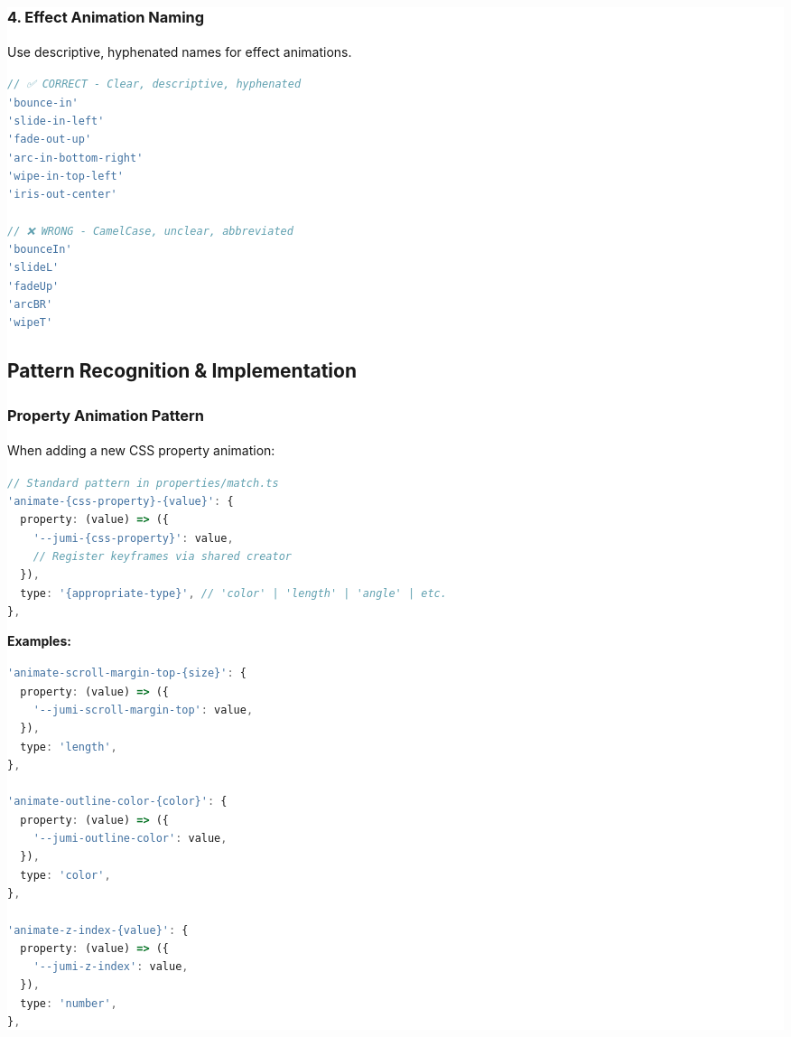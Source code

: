 ### 4. Effect Animation Naming
Use descriptive, hyphenated names for effect animations.

```typescript
// ✅ CORRECT - Clear, descriptive, hyphenated
'bounce-in'
'slide-in-left'
'fade-out-up'
'arc-in-bottom-right'
'wipe-in-top-left'
'iris-out-center'

// ❌ WRONG - CamelCase, unclear, abbreviated
'bounceIn'
'slideL'
'fadeUp'
'arcBR'
'wipeT'
```

## Pattern Recognition & Implementation

### Property Animation Pattern

When adding a new CSS property animation:

```typescript
// Standard pattern in properties/match.ts
'animate-{css-property}-{value}': {
  property: (value) => ({
    '--jumi-{css-property}': value,
    // Register keyframes via shared creator
  }),
  type: '{appropriate-type}', // 'color' | 'length' | 'angle' | etc.
},
```

**Examples:**

```typescript
'animate-scroll-margin-top-{size}': {
  property: (value) => ({
    '--jumi-scroll-margin-top': value,
  }),
  type: 'length',
},

'animate-outline-color-{color}': {
  property: (value) => ({
    '--jumi-outline-color': value,
  }),
  type: 'color',
},

'animate-z-index-{value}': {
  property: (value) => ({
    '--jumi-z-index': value,
  }),
  type: 'number',
},
```
